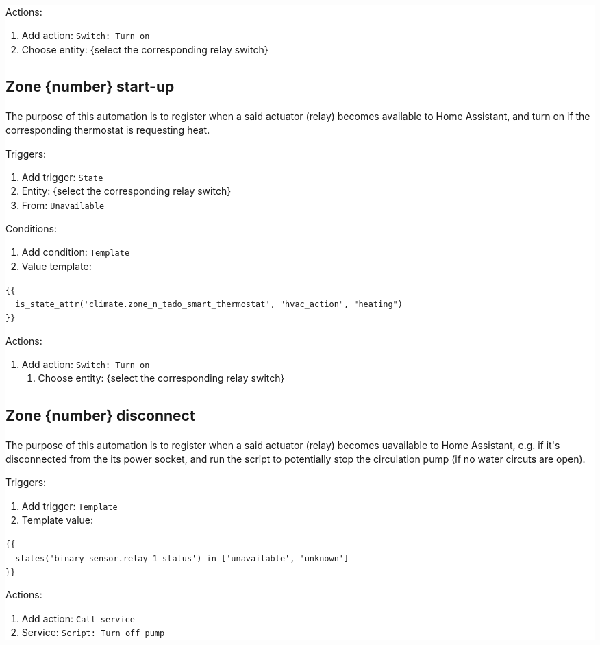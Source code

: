 Actions:
1. Add action: `Switch: Turn on`
2. Choose entity: {select the corresponding relay switch}


## Zone {number} start-up
The purpose of this automation is to register when a said actuator (relay) becomes available to Home Assistant, and turn on if the corresponding thermostat is requesting heat.

Triggers:
1. Add trigger: `State`
1. Entity: {select the corresponding relay switch}
1. From: `Unavailable`

Conditions:
1. Add condition: `Template`
1. Value template:

```
{{
  is_state_attr('climate.zone_n_tado_smart_thermostat', "hvac_action", "heating")
}}
```

Actions:
1. Add action: `Switch: Turn on`
    1. Choose entity: {select the corresponding relay switch}


## Zone {number} disconnect
The purpose of this automation is to register when a said actuator (relay) becomes uavailable to Home Assistant, e.g. if it's disconnected from the its power socket, and run the script to potentially stop the circulation pump (if no water circuts are open).

Triggers:
1. Add trigger: `Template`
1. Template value:

```
{{
  states('binary_sensor.relay_1_status') in ['unavailable', 'unknown']
}}
```

Actions:
1. Add action: `Call service`
1. Service: `Script: Turn off pump`
